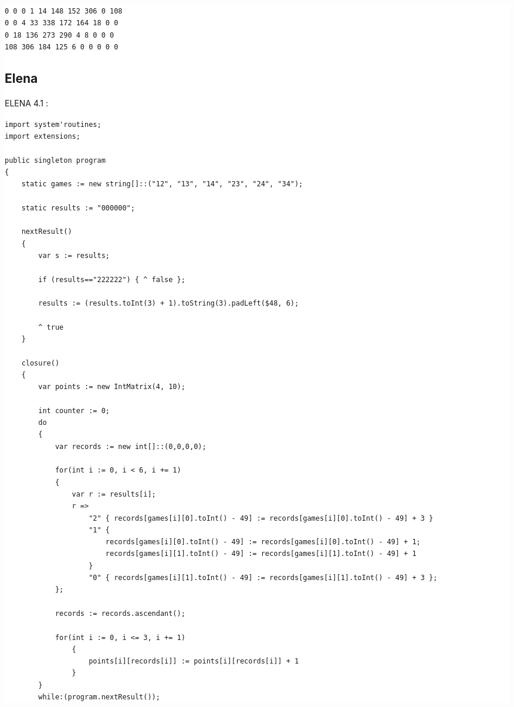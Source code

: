 ```txt
0 0 0 1 14 148 152 306 0 108
0 0 4 33 338 172 164 18 0 0
0 18 136 273 290 4 8 0 0 0
108 306 184 125 6 0 0 0 0 0
```



## Elena

ELENA 4.1 :

```elena
import system'routines;
import extensions;

public singleton program
{
    static games := new string[]::("12", "13", "14", "23", "24", "34");

    static results := "000000";

    nextResult()
    {
        var s := results;

        if (results=="222222") { ^ false };

        results := (results.toInt(3) + 1).toString(3).padLeft($48, 6);

        ^ true
    }

    closure()
    {
        var points := new IntMatrix(4, 10);

        int counter := 0;
        do
        {
            var records := new int[]::(0,0,0,0);

            for(int i := 0, i < 6, i += 1)
            {
                var r := results[i];
                r =>
                    "2" { records[games[i][0].toInt() - 49] := records[games[i][0].toInt() - 49] + 3 }
                    "1" {
                        records[games[i][0].toInt() - 49] := records[games[i][0].toInt() - 49] + 1;
                        records[games[i][1].toInt() - 49] := records[games[i][1].toInt() - 49] + 1
                    }
                    "0" { records[games[i][1].toInt() - 49] := records[games[i][1].toInt() - 49] + 3 };
            };

            records := records.ascendant();

            for(int i := 0, i <= 3, i += 1)
                {
                    points[i][records[i]] := points[i][records[i]] + 1
                }
        }
        while:(program.nextResult());
```